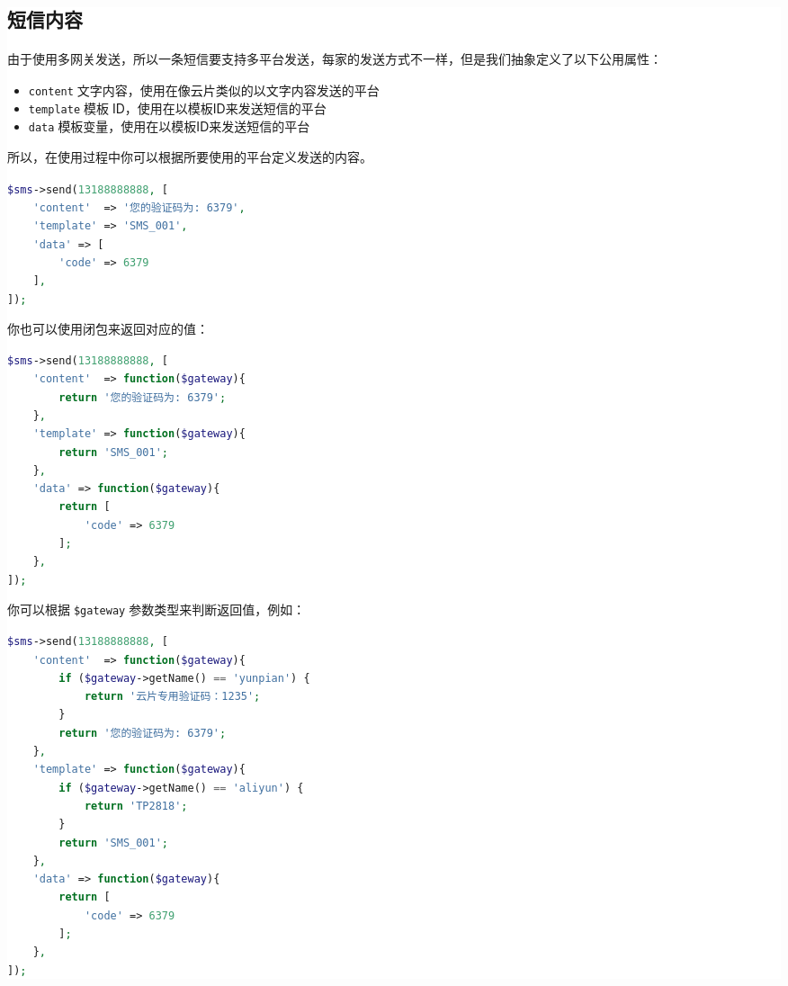 ## 短信内容

由于使用多网关发送，所以一条短信要支持多平台发送，每家的发送方式不一样，但是我们抽象定义了以下公用属性：

- `content` 文字内容，使用在像云片类似的以文字内容发送的平台
- `template` 模板 ID，使用在以模板ID来发送短信的平台
- `data`  模板变量，使用在以模板ID来发送短信的平台

所以，在使用过程中你可以根据所要使用的平台定义发送的内容。

```php
$sms->send(13188888888, [
    'content'  => '您的验证码为: 6379',
    'template' => 'SMS_001',
    'data' => [
        'code' => 6379
    ],
]);
```

你也可以使用闭包来返回对应的值：

```php
$sms->send(13188888888, [
    'content'  => function($gateway){
        return '您的验证码为: 6379';
    },
    'template' => function($gateway){
        return 'SMS_001';
    },
    'data' => function($gateway){
        return [
            'code' => 6379
        ];
    },
]);
```

你可以根据 `$gateway` 参数类型来判断返回值，例如：

```php
$sms->send(13188888888, [
    'content'  => function($gateway){
        if ($gateway->getName() == 'yunpian') {
            return '云片专用验证码：1235';
        }
        return '您的验证码为: 6379';
    },
    'template' => function($gateway){
        if ($gateway->getName() == 'aliyun') {
            return 'TP2818';
        }
        return 'SMS_001';
    },
    'data' => function($gateway){
        return [
            'code' => 6379
        ];
    },
]);
```
